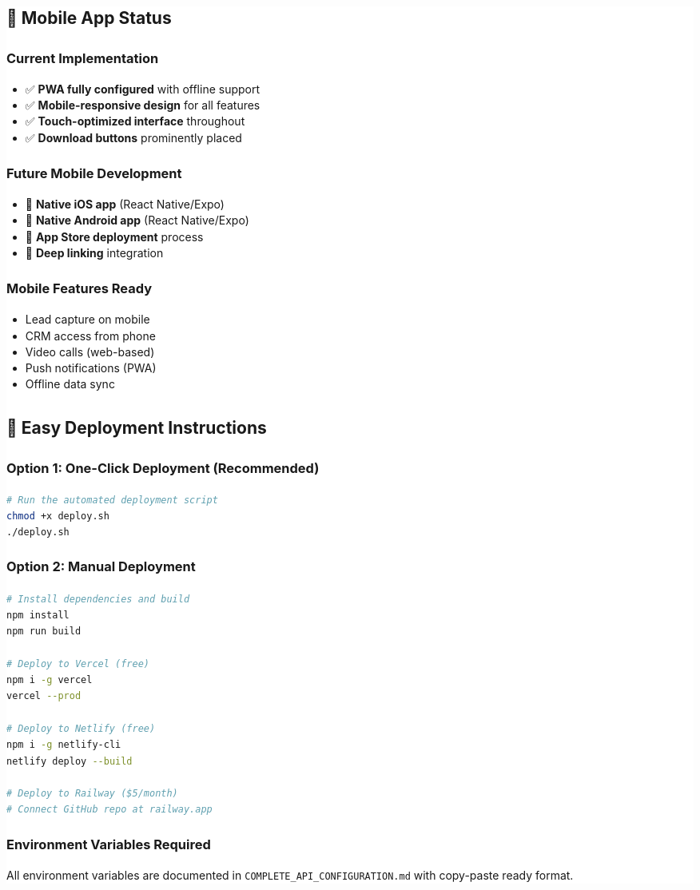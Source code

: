 ## 📱 Mobile App Status

### Current Implementation
- ✅ **PWA fully configured** with offline support
- ✅ **Mobile-responsive design** for all features
- ✅ **Touch-optimized interface** throughout
- ✅ **Download buttons** prominently placed

### Future Mobile Development
- 🔧 **Native iOS app** (React Native/Expo)
- 🔧 **Native Android app** (React Native/Expo) 
- 🔧 **App Store deployment** process
- 🔧 **Deep linking** integration

### Mobile Features Ready
- Lead capture on mobile
- CRM access from phone
- Video calls (web-based)
- Push notifications (PWA)
- Offline data sync

## 🔧 Easy Deployment Instructions

### Option 1: One-Click Deployment (Recommended)
```bash
# Run the automated deployment script
chmod +x deploy.sh
./deploy.sh
```

### Option 2: Manual Deployment
```bash
# Install dependencies and build
npm install
npm run build

# Deploy to Vercel (free)
npm i -g vercel
vercel --prod

# Deploy to Netlify (free)
npm i -g netlify-cli
netlify deploy --build

# Deploy to Railway ($5/month)
# Connect GitHub repo at railway.app
```

### Environment Variables Required
All environment variables are documented in `COMPLETE_API_CONFIGURATION.md` with copy-paste ready format.
